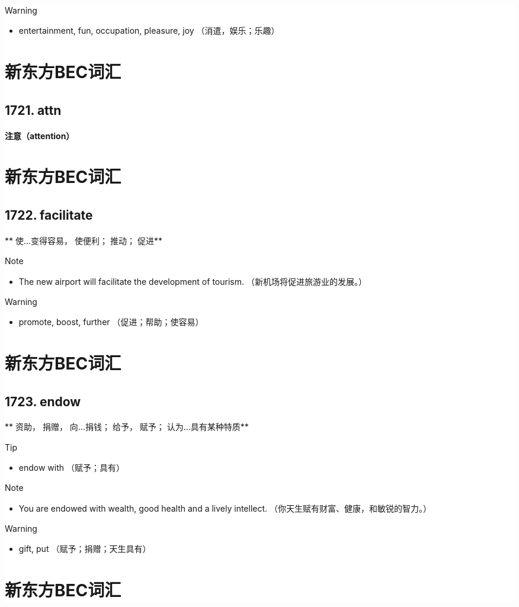 > [!WARNING]
>
> - entertainment, fun, occupation, pleasure, joy （消遣，娱乐；乐趣）
>

# 新东方BEC词汇

## 1721. attn

**注意（attention）**

# 新东方BEC词汇

## 1722. facilitate

** 使…变得容易， 使便利； 推动； 促进**

> [!NOTE]
>
> - The new airport will facilitate the development of tourism. （新机场将促进旅游业的发展。）
>

> [!WARNING]
>
> - promote, boost, further （促进；帮助；使容易）
>

# 新东方BEC词汇

## 1723. endow

** 资助， 捐赠， 向…捐钱； 给予， 赋予； 认为…具有某种特质**

> [!TIP]
>
> - endow with （赋予；具有）
>

> [!NOTE]
>
> - You are endowed with wealth, good health and a lively intellect. （你天生赋有财富、健康，和敏锐的智力。）
>

> [!WARNING]
>
> - gift, put （赋予；捐赠；天生具有）
>

# 新东方BEC词汇

